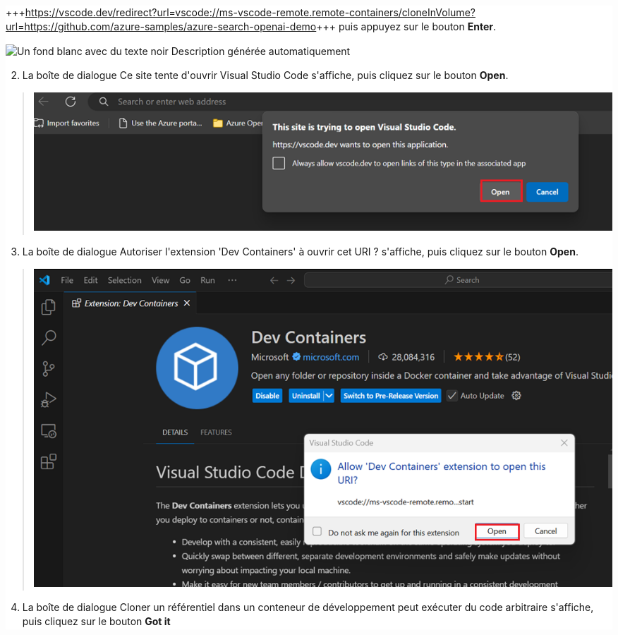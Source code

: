 +++<https://vscode.dev/redirect?url=vscode://ms-vscode-remote.remote-containers/cloneInVolume?url=https://github.com/azure-samples/azure-search-openai-demo>+++
puis appuyez sur le bouton **Enter**.

![Un fond blanc avec du texte noir Description générée
automatiquement](./media/image42.png)

2.  La boîte de dialogue Ce site tente d'ouvrir Visual Studio Code
    s'affiche, puis cliquez sur le bouton **Open**.

> ![](./media/image43.png)

3.  La boîte de dialogue Autoriser l'extension 'Dev Containers' à ouvrir
    cet URI ? s'affiche, puis cliquez sur le bouton **Open**.

> ![](./media/image44.png)

4.  La boîte de dialogue Cloner un référentiel dans un conteneur de
    développement peut exécuter du code arbitraire s'affiche, puis
    cliquez sur le bouton **Got it**
